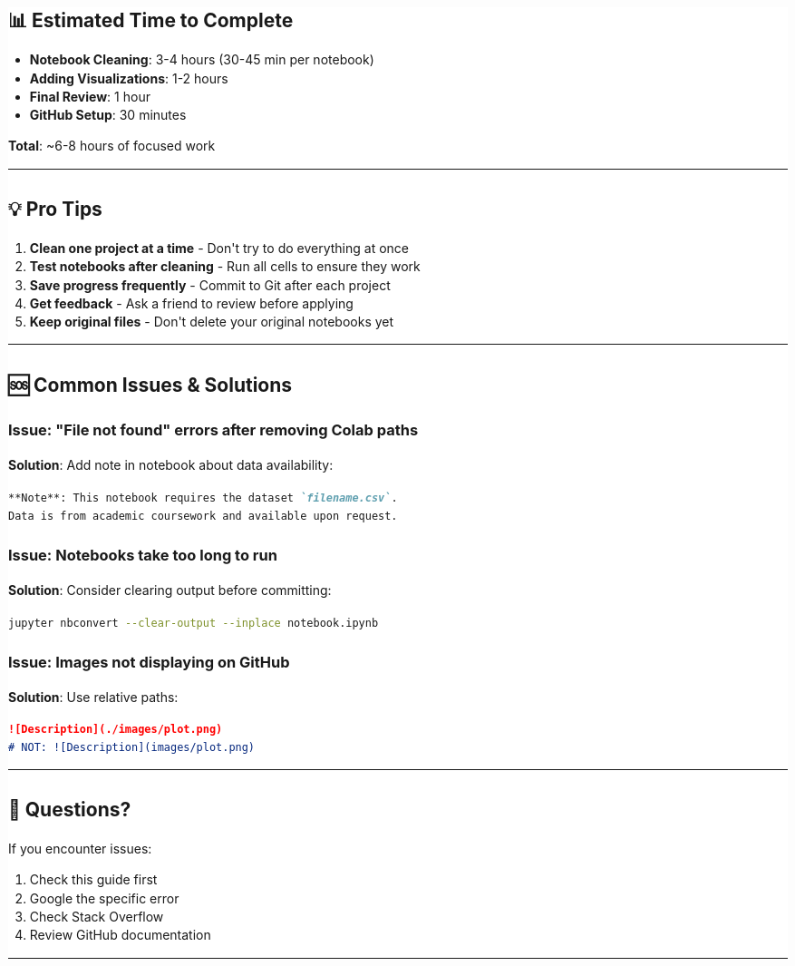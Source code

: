 
## 📊 Estimated Time to Complete

- **Notebook Cleaning**: 3-4 hours (30-45 min per notebook)
- **Adding Visualizations**: 1-2 hours
- **Final Review**: 1 hour
- **GitHub Setup**: 30 minutes

**Total**: ~6-8 hours of focused work

---

## 💡 Pro Tips

1. **Clean one project at a time** - Don't try to do everything at once
2. **Test notebooks after cleaning** - Run all cells to ensure they work
3. **Save progress frequently** - Commit to Git after each project
4. **Get feedback** - Ask a friend to review before applying
5. **Keep original files** - Don't delete your original notebooks yet

---

## 🆘 Common Issues & Solutions

### Issue: "File not found" errors after removing Colab paths
**Solution**: Add note in notebook about data availability:
```markdown
**Note**: This notebook requires the dataset `filename.csv`. 
Data is from academic coursework and available upon request.
```

### Issue: Notebooks take too long to run
**Solution**: Consider clearing output before committing:
```bash
jupyter nbconvert --clear-output --inplace notebook.ipynb
```

### Issue: Images not displaying on GitHub
**Solution**: Use relative paths:
```markdown
![Description](./images/plot.png)
# NOT: ![Description](images/plot.png)
```

---

## 📧 Questions?

If you encounter issues:
1. Check this guide first
2. Google the specific error
3. Check Stack Overflow
4. Review GitHub documentation

---